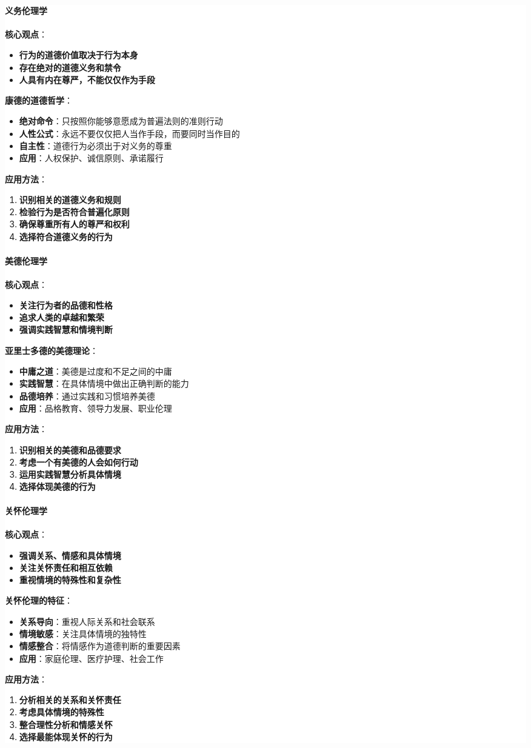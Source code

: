 #### **义务伦理学**

**核心观点**：
- **行为的道德价值取决于行为本身**
- **存在绝对的道德义务和禁令**
- **人具有内在尊严，不能仅仅作为手段**

**康德的道德哲学**：
- **绝对命令**：只按照你能够意愿成为普遍法则的准则行动
- **人性公式**：永远不要仅仅把人当作手段，而要同时当作目的
- **自主性**：道德行为必须出于对义务的尊重
- **应用**：人权保护、诚信原则、承诺履行

**应用方法**：
1. **识别相关的道德义务和规则**
2. **检验行为是否符合普遍化原则**
3. **确保尊重所有人的尊严和权利**
4. **选择符合道德义务的行为**

#### **美德伦理学**

**核心观点**：
- **关注行为者的品德和性格**
- **追求人类的卓越和繁荣**
- **强调实践智慧和情境判断**

**亚里士多德的美德理论**：
- **中庸之道**：美德是过度和不足之间的中庸
- **实践智慧**：在具体情境中做出正确判断的能力
- **品德培养**：通过实践和习惯培养美德
- **应用**：品格教育、领导力发展、职业伦理

**应用方法**：
1. **识别相关的美德和品德要求**
2. **考虑一个有美德的人会如何行动**
3. **运用实践智慧分析具体情境**
4. **选择体现美德的行为**

#### **关怀伦理学**

**核心观点**：
- **强调关系、情感和具体情境**
- **关注关怀责任和相互依赖**
- **重视情境的特殊性和复杂性**

**关怀伦理的特征**：
- **关系导向**：重视人际关系和社会联系
- **情境敏感**：关注具体情境的独特性
- **情感整合**：将情感作为道德判断的重要因素
- **应用**：家庭伦理、医疗护理、社会工作

**应用方法**：
1. **分析相关的关系和关怀责任**
2. **考虑具体情境的特殊性**
3. **整合理性分析和情感关怀**
4. **选择最能体现关怀的行为**
